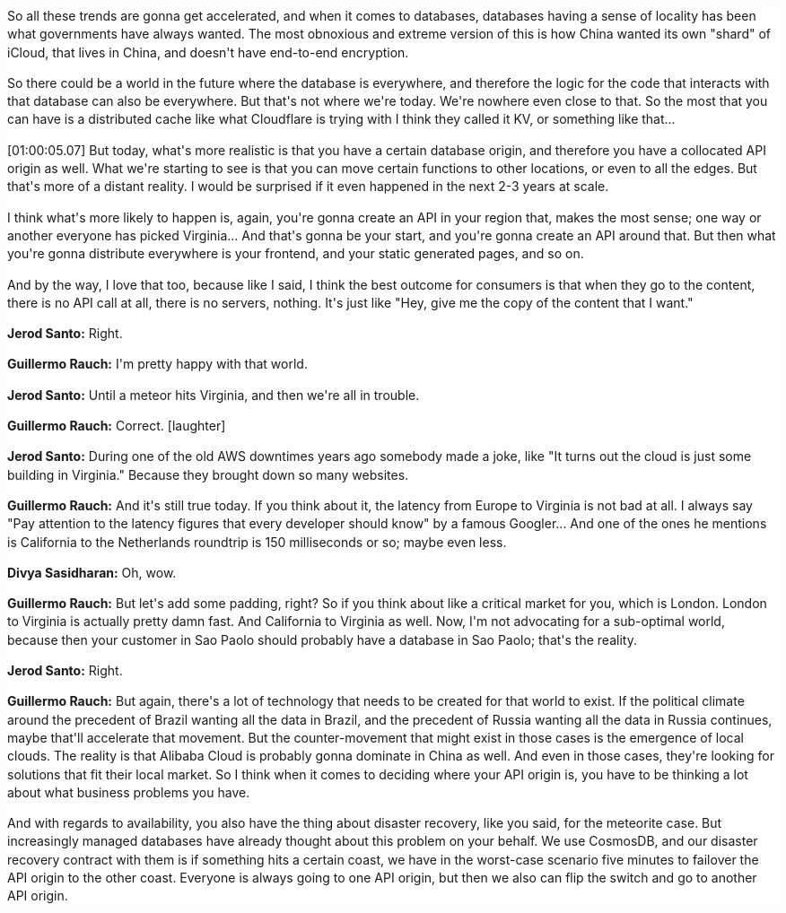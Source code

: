 So all these trends are gonna get accelerated, and when it comes to databases, databases having a sense of locality has been what governments have always wanted. The most obnoxious and extreme version of this is how China wanted its own "shard" of iCloud, that lives in China, and doesn't have end-to-end encryption.

So there could be a world in the future where the database is everywhere, and therefore the logic for the code that interacts with that database can also be everywhere. But that's not where we're today. We're nowhere even close to that. So the most that you can have is a distributed cache like what Cloudflare is trying with I think they called it KV, or something like that...

\[01:00:05.07\] But today, what's more realistic is that you have a certain database origin, and therefore you have a collocated API origin as well. What we're starting to see is that you can move certain functions to other locations, or even to all the edges. But that's more of a distant reality. I would be surprised if it even happened in the next 2-3 years at scale.

I think what's more likely to happen is, again, you're gonna create an API in your region that, makes the most sense; one way or another everyone has picked Virginia... And that's gonna be your start, and you're gonna create an API around that. But then what you're gonna distribute everywhere is your frontend, and your static generated pages, and so on.

And by the way, I love that too, because like I said, I think the best outcome for consumers is that when they go to the content, there is no API call at all, there is no servers, nothing. It's just like "Hey, give me the copy of the content that I want."

**Jerod Santo:** Right.

**Guillermo Rauch:** I'm pretty happy with that world.

**Jerod Santo:** Until a meteor hits Virginia, and then we're all in trouble.

**Guillermo Rauch:** Correct. \[laughter\]

**Jerod Santo:** During one of the old AWS downtimes years ago somebody made a joke, like "It turns out the cloud is just some building in Virginia." Because they brought down so many websites.

**Guillermo Rauch:** And it's still true today. If you think about it, the latency from Europe to Virginia is not bad at all. I always say "Pay attention to the latency figures that every developer should know" by a famous Googler... And one of the ones he mentions is California to the Netherlands roundtrip is 150 milliseconds or so; maybe even less.

**Divya Sasidharan:** Oh, wow.

**Guillermo Rauch:** But let's add some padding, right? So if you think about like a critical market for you, which is London. London to Virginia is actually pretty damn fast. And California to Virginia as well. Now, I'm not advocating for a sub-optimal world, because then your customer in Sao Paolo should probably have a database in Sao Paolo; that's the reality.

**Jerod Santo:** Right.

**Guillermo Rauch:** But again, there's a lot of technology that needs to be created for that world to exist. If the political climate around the precedent of Brazil wanting all the data in Brazil, and the precedent of Russia wanting all the data in Russia continues, maybe that'll accelerate that movement. But the counter-movement that might exist in those cases is the emergence of local clouds. The reality is that Alibaba Cloud is probably gonna dominate in China as well. And even in those cases, they're looking for solutions that fit their local market. So I think when it comes to deciding where your API origin is, you have to be thinking a lot about what business problems you have.

And with regards to availability, you also have the thing about disaster recovery, like you said, for the meteorite case. But increasingly managed databases have already thought about this problem on your behalf. We use CosmosDB, and our disaster recovery contract with them is if something hits a certain coast, we have in the worst-case scenario five minutes to failover the API origin to the other coast. Everyone is always going to one API origin, but then we also can flip the switch and go to another API origin.
